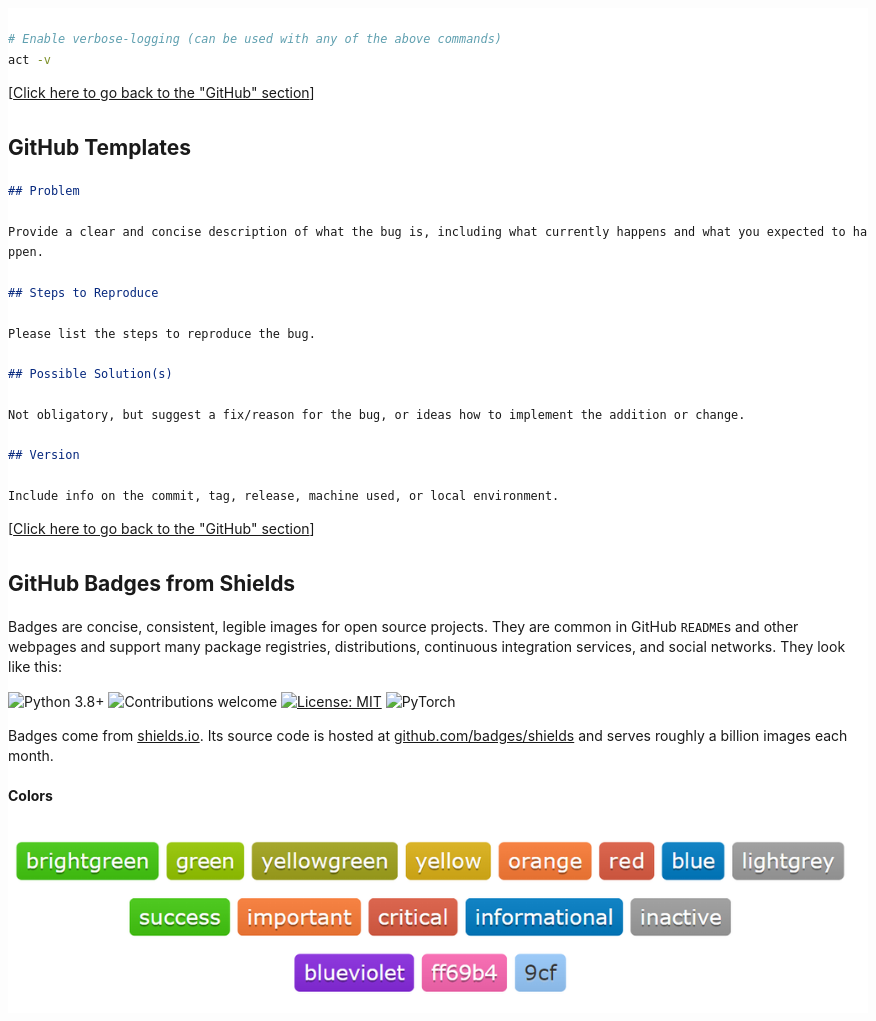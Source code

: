 ```sh

# Enable verbose-logging (can be used with any of the above commands)
act -v
```

[[Click here to go back to the "GitHub" section](#github)]

## GitHub Templates

```markdown
## Problem

Provide a clear and concise description of what the bug is, including what currently happens and what you expected to happen.

## Steps to Reproduce

Please list the steps to reproduce the bug.

## Possible Solution(s)

Not obligatory, but suggest a fix/reason for the bug, or ideas how to implement the addition or change.

## Version

Include info on the commit, tag, release, machine used, or local environment.
```

[[Click here to go back to the "GitHub" section](#github)]

## GitHub Badges from Shields

Badges are concise, consistent, legible images for open source projects. They are common in GitHub `README`s and other webpages and support many package registries, distributions, continuous integration services, and social networks. They look like this:

![Python 3.8+] ![Contributions welcome][contributions-badge] [![License: MIT][mit-license-badge]][license] ![PyTorch][torch-badge]

[Python 3.8+]: https://img.shields.io/badge/python-3.7+-blue.svg
[mit-license-badge]: https://img.shields.io/badge/License-MIT-g.svg
[license]: https://github.com/eskalnes/grid_world_plus/blob/main/LICENSE
[contributions-badge]: https://img.shields.io/badge/contributions-welcome-yellow.svg
[torch-badge]: https://img.shields.io/badge/PyTorch-%23EE4C2C.svg?&logo=PyTorch&logoColor=white

Badges come from [shields.io](https://shields.io/). Its source code is hosted at [github.com/badges/shields](https://github.com/badges/shields) and serves roughly a billion images each month.

#### Colors

![](/code/badge-colors.png)
